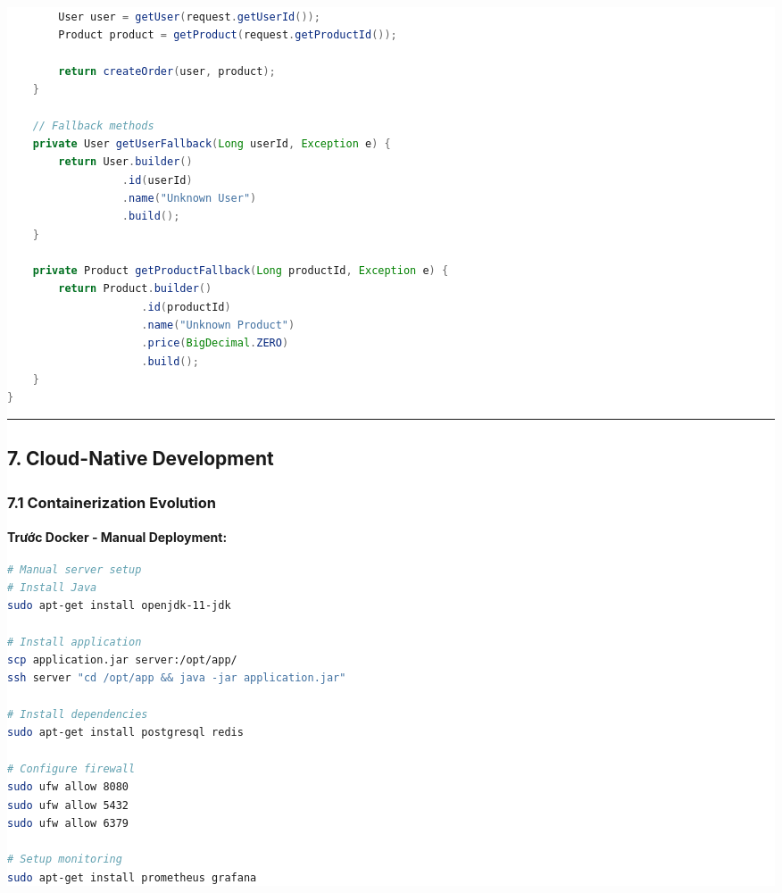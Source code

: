 ```java
        User user = getUser(request.getUserId());
        Product product = getProduct(request.getProductId());
        
        return createOrder(user, product);
    }
    
    // Fallback methods
    private User getUserFallback(Long userId, Exception e) {
        return User.builder()
                  .id(userId)
                  .name("Unknown User")
                  .build();
    }
    
    private Product getProductFallback(Long productId, Exception e) {
        return Product.builder()
                     .id(productId)
                     .name("Unknown Product")
                     .price(BigDecimal.ZERO)
                     .build();
    }
}
```

---

## 7. Cloud-Native Development

### 7.1 Containerization Evolution

**Trước Docker - Manual Deployment:**
```bash
# Manual server setup
# Install Java
sudo apt-get install openjdk-11-jdk

# Install application
scp application.jar server:/opt/app/
ssh server "cd /opt/app && java -jar application.jar"

# Install dependencies
sudo apt-get install postgresql redis

# Configure firewall
sudo ufw allow 8080
sudo ufw allow 5432
sudo ufw allow 6379

# Setup monitoring
sudo apt-get install prometheus grafana
```

